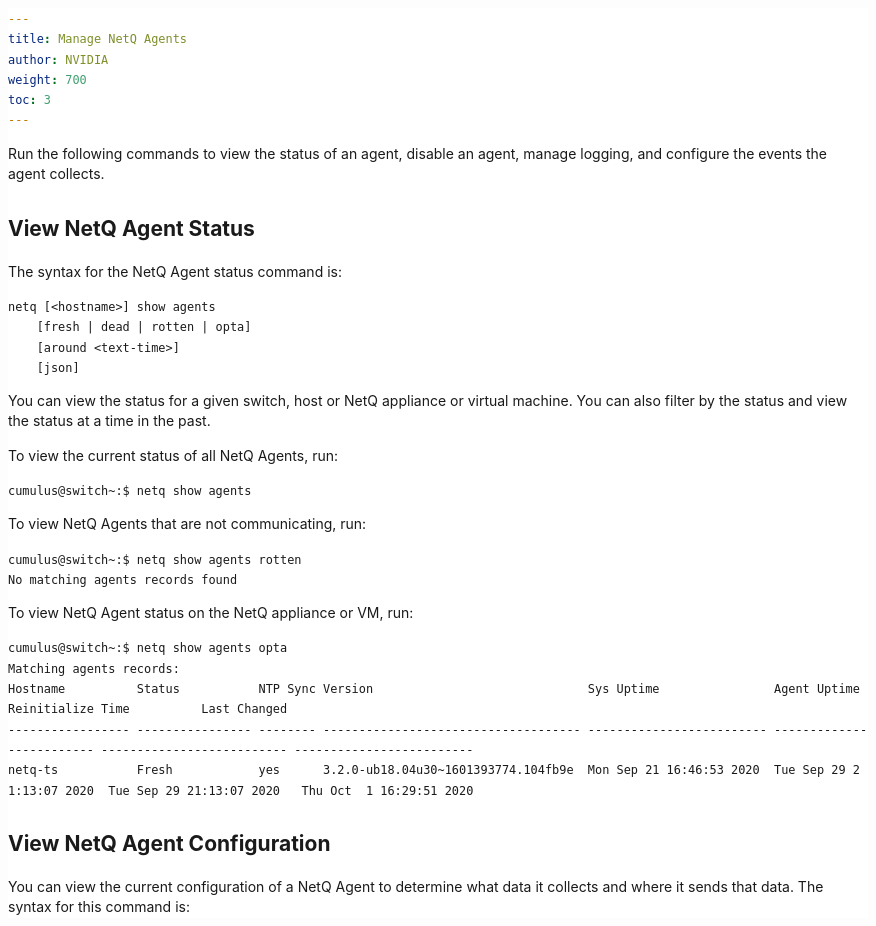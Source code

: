 ```yaml
---
title: Manage NetQ Agents
author: NVIDIA
weight: 700
toc: 3
---
```


Run the following commands to view the status of an agent, disable an agent, manage logging, and configure the events the agent collects.



## View NetQ Agent Status

The syntax for the NetQ Agent status command is:

```
netq [<hostname>] show agents
    [fresh | dead | rotten | opta]
    [around <text-time>]
    [json]
```

You can view the status for a given switch, host or NetQ appliance or virtual machine. You can also filter by the status and view the status at a time in the past.

To view the current status of all NetQ Agents, run:

```
cumulus@switch~:$ netq show agents
```

To view NetQ Agents that are not communicating, run:

```
cumulus@switch~:$ netq show agents rotten
No matching agents records found
```

To view NetQ Agent status on the NetQ appliance or VM, run:

```
cumulus@switch~:$ netq show agents opta
Matching agents records:
Hostname          Status           NTP Sync Version                              Sys Uptime                Agent Uptime              Reinitialize Time          Last Changed
----------------- ---------------- -------- ------------------------------------ ------------------------- ------------------------- -------------------------- -------------------------
netq-ts           Fresh            yes      3.2.0-ub18.04u30~1601393774.104fb9e  Mon Sep 21 16:46:53 2020  Tue Sep 29 21:13:07 2020  Tue Sep 29 21:13:07 2020   Thu Oct  1 16:29:51 2020
```

## View NetQ Agent Configuration

You can view the current configuration of a NetQ Agent to determine what data it collects and where it sends that data. The syntax for this command is:
